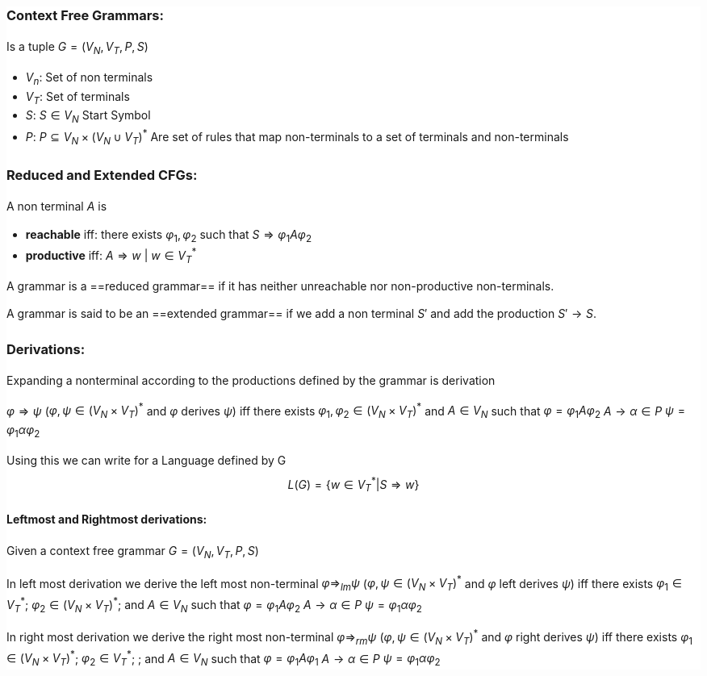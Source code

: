 
### Context Free Grammars:

Is a tuple $G = (V_{N}, V_{T}, P, S)$
- $V_{n}$: Set of non terminals
- $V_{T}$: Set of terminals
- $S$: $S \in V_{N}$ Start Symbol
- $P$: $P \subseteq V_{N} \times (V_{N} \cup V_{T})^*$ Are set of rules that map non-terminals to a set of terminals and non-terminals

### Reduced and Extended CFGs:
A non terminal $A$ is
- **reachable** iff: there exists $\varphi_{1}, \varphi_{2}$ such that $S \Longrightarrow \varphi_{1} A \varphi_{2}$
- **productive** iff: $A \Longrightarrow w \ |\  w \in V_{T}^*$

A grammar is a ==reduced grammar== if it has neither unreachable nor non-productive non-terminals.

A grammar is said to be an ==extended grammar== if we add a non terminal $S'$ and add the production $S' \rightarrow S$.

### Derivations:
Expanding a nonterminal according to the productions defined by the grammar is derivation

$\varphi \Longrightarrow \psi$ ($\varphi, \psi \in (V_{N}\times V_{T})^*$ and $\varphi$ derives $\psi$)
iff there exists $\varphi_{1}, \varphi_{2} \in (V_{N} \times V_{T})^*$ and $A \in V_{N}$ such that
	$\varphi = \varphi_{1}A \varphi_{2}$
	$A \rightarrow \alpha \in P$
	$\psi = \varphi_{1} \alpha \varphi_{2}$

Using this we can write for a Language defined by G
$$L(G) = \{w \in V_{T}^* | S \Longrightarrow w \}$$

#### Leftmost and Rightmost derivations:
Given a context free grammar $G = (V_{N}, V_{T}, P, S)$

In left most derivation we derive the left most non-terminal 
$\varphi \Longrightarrow_{lm} \psi$ ($\varphi, \psi \in (V_{N}\times V_{T})^*$ and $\varphi$ left derives $\psi$) iff there exists $\varphi_{1} \in V_{T}^*$; $\varphi_{2} \in (V_{N} \times V_{T})^*$; and $A \in V_{N}$ such that
	$\varphi = \varphi_{1}A \varphi_{2}$
	$A \rightarrow \alpha \in P$
	$\psi = \varphi_{1} \alpha \varphi_{2}$ 

In right most derivation we derive the right most non-terminal
$\varphi \Longrightarrow_{rm} \psi$ ($\varphi, \psi \in (V_{N}\times V_{T})^*$ and $\varphi$ right derives $\psi$) iff there exists $\varphi_{1} \in (V_{N} \times V_{T})^*$; $\varphi_{2} \in V_{T}^*$; ; and $A \in V_{N}$ such that
	$\varphi = \varphi_{1}A \varphi_{1}$
	$A \rightarrow \alpha \in P$
	$\psi = \varphi_{1} \alpha \varphi_{2}$ 

